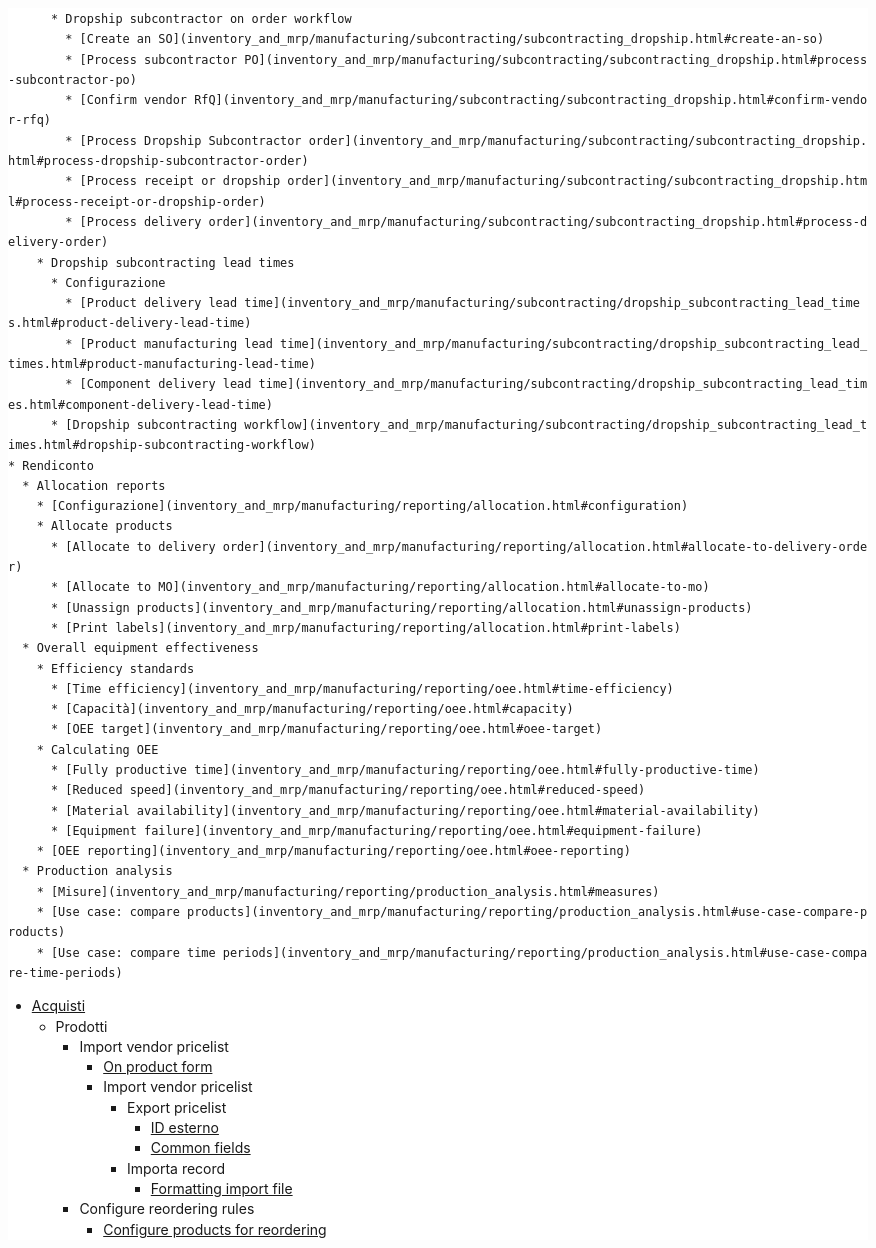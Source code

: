           * Dropship subcontractor on order workflow
            * [Create an SO](inventory_and_mrp/manufacturing/subcontracting/subcontracting_dropship.html#create-an-so)
            * [Process subcontractor PO](inventory_and_mrp/manufacturing/subcontracting/subcontracting_dropship.html#process-subcontractor-po)
            * [Confirm vendor RfQ](inventory_and_mrp/manufacturing/subcontracting/subcontracting_dropship.html#confirm-vendor-rfq)
            * [Process Dropship Subcontractor order](inventory_and_mrp/manufacturing/subcontracting/subcontracting_dropship.html#process-dropship-subcontractor-order)
            * [Process receipt or dropship order](inventory_and_mrp/manufacturing/subcontracting/subcontracting_dropship.html#process-receipt-or-dropship-order)
            * [Process delivery order](inventory_and_mrp/manufacturing/subcontracting/subcontracting_dropship.html#process-delivery-order)
        * Dropship subcontracting lead times
          * Configurazione
            * [Product delivery lead time](inventory_and_mrp/manufacturing/subcontracting/dropship_subcontracting_lead_times.html#product-delivery-lead-time)
            * [Product manufacturing lead time](inventory_and_mrp/manufacturing/subcontracting/dropship_subcontracting_lead_times.html#product-manufacturing-lead-time)
            * [Component delivery lead time](inventory_and_mrp/manufacturing/subcontracting/dropship_subcontracting_lead_times.html#component-delivery-lead-time)
          * [Dropship subcontracting workflow](inventory_and_mrp/manufacturing/subcontracting/dropship_subcontracting_lead_times.html#dropship-subcontracting-workflow)
    * Rendiconto
      * Allocation reports
        * [Configurazione](inventory_and_mrp/manufacturing/reporting/allocation.html#configuration)
        * Allocate products
          * [Allocate to delivery order](inventory_and_mrp/manufacturing/reporting/allocation.html#allocate-to-delivery-order)
          * [Allocate to MO](inventory_and_mrp/manufacturing/reporting/allocation.html#allocate-to-mo)
          * [Unassign products](inventory_and_mrp/manufacturing/reporting/allocation.html#unassign-products)
          * [Print labels](inventory_and_mrp/manufacturing/reporting/allocation.html#print-labels)
      * Overall equipment effectiveness
        * Efficiency standards
          * [Time efficiency](inventory_and_mrp/manufacturing/reporting/oee.html#time-efficiency)
          * [Capacità](inventory_and_mrp/manufacturing/reporting/oee.html#capacity)
          * [OEE target](inventory_and_mrp/manufacturing/reporting/oee.html#oee-target)
        * Calculating OEE
          * [Fully productive time](inventory_and_mrp/manufacturing/reporting/oee.html#fully-productive-time)
          * [Reduced speed](inventory_and_mrp/manufacturing/reporting/oee.html#reduced-speed)
          * [Material availability](inventory_and_mrp/manufacturing/reporting/oee.html#material-availability)
          * [Equipment failure](inventory_and_mrp/manufacturing/reporting/oee.html#equipment-failure)
        * [OEE reporting](inventory_and_mrp/manufacturing/reporting/oee.html#oee-reporting)
      * Production analysis
        * [Misure](inventory_and_mrp/manufacturing/reporting/production_analysis.html#measures)
        * [Use case: compare products](inventory_and_mrp/manufacturing/reporting/production_analysis.html#use-case-compare-products)
        * [Use case: compare time periods](inventory_and_mrp/manufacturing/reporting/production_analysis.html#use-case-compare-time-periods)
  * [Acquisti](inventory_and_mrp/purchase.html)
    * Prodotti
      * Import vendor pricelist
        * [On product form](inventory_and_mrp/purchase/products/pricelist.html#on-product-form)
        * Import vendor pricelist
          * Export pricelist
            * [ID esterno](inventory_and_mrp/purchase/products/pricelist.html#external-id)
            * [Common fields](inventory_and_mrp/purchase/products/pricelist.html#common-fields)
          * Importa record
            * [Formatting import file](inventory_and_mrp/purchase/products/pricelist.html#formatting-import-file)
      * Configure reordering rules
        * [Configure products for reordering](inventory_and_mrp/purchase/products/reordering.html#configure-products-for-reordering)